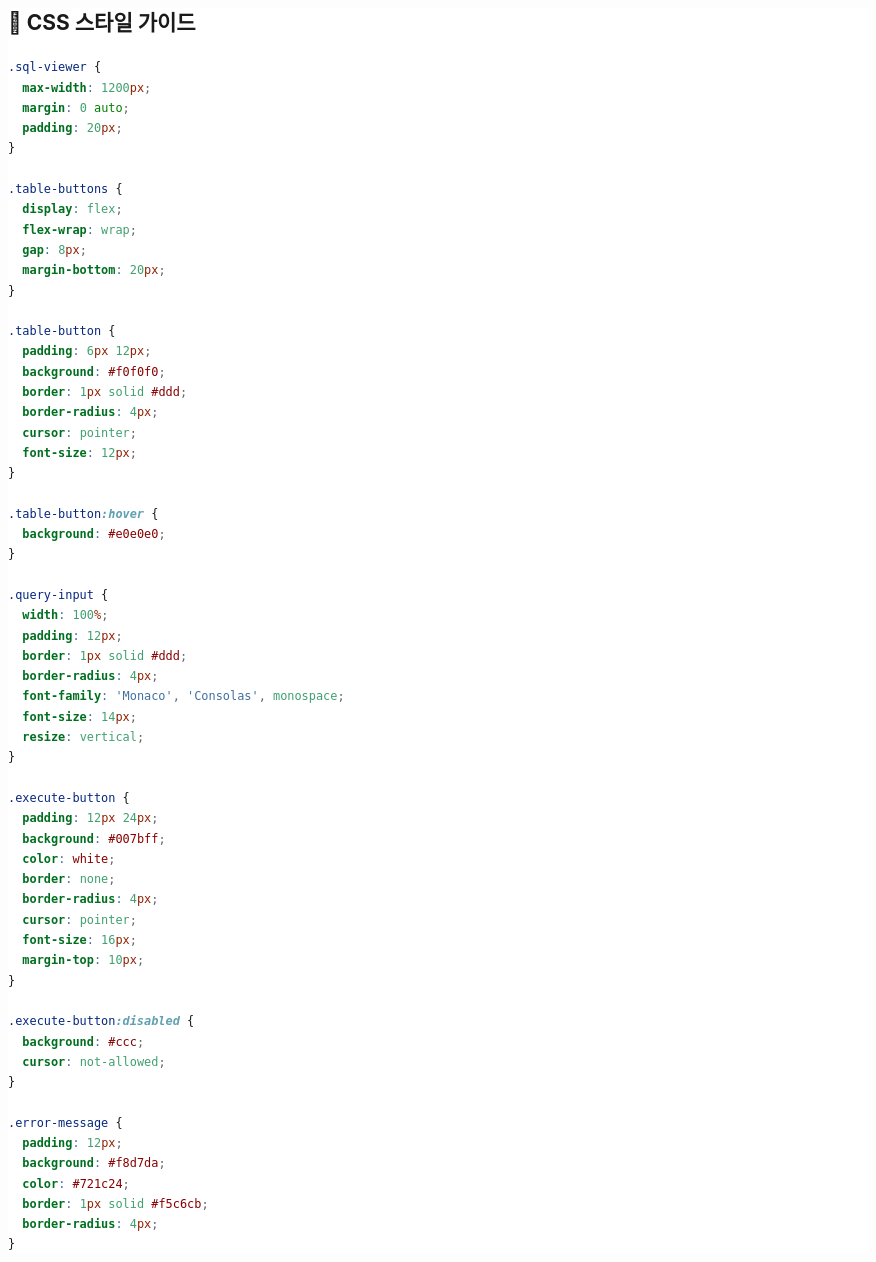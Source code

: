 
## 🎨 CSS 스타일 가이드

```css
.sql-viewer {
  max-width: 1200px;
  margin: 0 auto;
  padding: 20px;
}

.table-buttons {
  display: flex;
  flex-wrap: wrap;
  gap: 8px;
  margin-bottom: 20px;
}

.table-button {
  padding: 6px 12px;
  background: #f0f0f0;
  border: 1px solid #ddd;
  border-radius: 4px;
  cursor: pointer;
  font-size: 12px;
}

.table-button:hover {
  background: #e0e0e0;
}

.query-input {
  width: 100%;
  padding: 12px;
  border: 1px solid #ddd;
  border-radius: 4px;
  font-family: 'Monaco', 'Consolas', monospace;
  font-size: 14px;
  resize: vertical;
}

.execute-button {
  padding: 12px 24px;
  background: #007bff;
  color: white;
  border: none;
  border-radius: 4px;
  cursor: pointer;
  font-size: 16px;
  margin-top: 10px;
}

.execute-button:disabled {
  background: #ccc;
  cursor: not-allowed;
}

.error-message {
  padding: 12px;
  background: #f8d7da;
  color: #721c24;
  border: 1px solid #f5c6cb;
  border-radius: 4px;
}

```